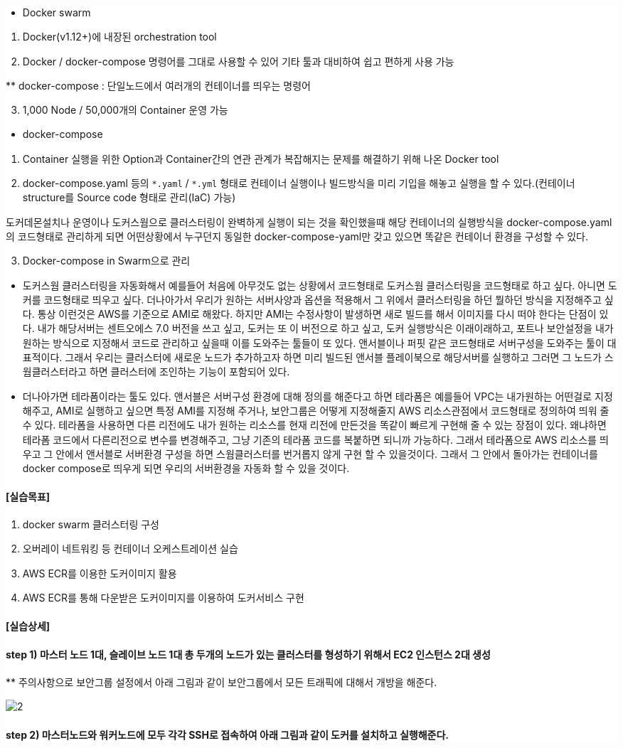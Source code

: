 
- Docker swarm

1) Docker(v1.12+)에 내장된 orchestration tool


2) Docker / docker-compose 명령어를 그대로 사용할 수 있어 기타 툴과 대비하여 쉽고 편하게 사용 가능

** docker-compose : 단일노드에서 여러개의 컨테이너를 띄우는 명령어


3) 1,000 Node / 50,000개의 Container 운영 가능

- docker-compose

1) Container 실행을 위한 Option과 Container간의 연관 관계가 복잡해지는 문제를 해결하기 위해 나온 Docker tool

2) docker-compose.yaml 등의 `*.yaml` / `*.yml` 형태로 컨테이너 실행이나 빌드방식을 미리 기입을 해놓고 실행을 할 수 있다.(컨테이너 structure를 Source code 형태로 관리(IaC) 가능)

도커데몬설치나 운영이나 도커스웜으로 클러스터링이 완벽하게 실행이 되는 것을 확인했을때 해당 컨테이너의 실행방식을 docker-compose.yaml의 코드형태로 관리하게 되면 어떤상황에서 누구던지 동일한 docker-compose-yaml만 갖고 있으면 똑같은 컨테이너 환경을 구성할 수 있다.

3) Docker-compose in Swarm으로 관리


- 도커스웜 클러스터링을 자동화해서 예를들어 처음에 아무것도 없는 상황에서 코드형태로 도커스웜 클러스터링을 코드형태로 하고 싶다. 아니면 도커를 코드형태로 띄우고 싶다. 더나아가서 우리가 원하는 서버사양과 옵션을 적용해서 그 위에서 클러스터링을 하던 뭘하던 방식을 지정해주고 싶다. 통상 이런것은 AWS를 기준으로 AMI로 해왔다. 하지만 AMI는 수정사항이 발생하면 새로 빌드를 해서 이미지를 다시 떠야 한다는 단점이 있다. 내가 해당서버는 센트오에스 7.0 버전을 쓰고 싶고, 도커는 또 이 버전으로 하고 싶고, 도커 실행방식은 이래이래하고, 포트나 보안설정을 내가 원하는 방식으로 지정해서 코드로 관리하고 싶을때 이를 도와주는 툴들이 또 있다. 앤서블이나 퍼핏 같은 코드형태로 서버구성을 도와주는 툴이 대표적이다. 그래서 우리는 클러스터에 새로운 노드가 추가하고자 하면 미리 빌드된 앤서블 플레이북으로 해당서버를 실행하고 그러면 그 노드가 스웜클러스터라고 하면 클러스터에 조인하는 기능이 포함되어 있다. 


- 더나아가면 테라폼이라는 툴도 있다. 앤서블은 서버구성 환경에 대해 정의를 해준다고 하면 테라폼은 예를들어 VPC는 내가원하는 어떤걸로 지정해주고, AMI로 실행하고 싶으면 특정 AMI를 지정해 주거나, 보안그룹은 어떻게 지정해줄지 AWS 리소스관점에서 코드형태로 정의하여 띄워 줄 수 있다. 테라폼을 사용하면 다른 리전에도 내가 원하는 리소스를 현재 리전에 만든것을 똑같이 빠르게 구현해 줄 수 있는 장점이 있다. 왜냐하면 테라폼 코드에서 다른리전으로 변수를 변경해주고, 그냥 기존의 테라폼 코드를 복붙하면 되니까 가능하다. 그래서 테라폼으로 AWS 리소스를 띄우고 그 안에서 앤서블로 서버환경 구성을 하면 스웜클러스터를 번거롭지 않게 구현 할 수 있을것이다. 그래서 그 안에서 돌아가는 컨테이너를 docker compose로 띄우게 되면 우리의 서버환경을 자동화 할 수 있을 것이다.

#### [실습목표]

1) docker swarm 클러스터링 구성 

2) 오버레이 네트워킹 등 컨테이너 오케스트레이션 실습

3) AWS ECR를 이용한 도커이미지 활용

4) AWS ECR를 통해 다운받은 도커이미지를 이용하여 도커서비스 구현

#### [실습상세]

#### step 1) 마스터 노드 1대, 슬레이브 노드 1대 총 두개의 노드가 있는 클러스터를 형성하기 위해서 EC2 인스턴스 2대 생성

** 주의사항으로 보안그룹 설정에서 아래 그림과 같이 보안그룹에서 모든 트래픽에 대해서 개방을 해준다.

![2](https://user-images.githubusercontent.com/41605276/66286542-f91fc900-e90c-11e9-93b8-1fe4ca6b5387.png)

#### step 2) 마스터노드와 워커노드에 모두 각각 SSH로 접속하여 아래 그림과 같이 도커를 설치하고 실행해준다.
